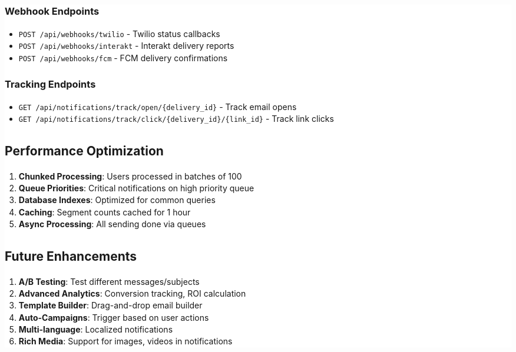### Webhook Endpoints
- `POST /api/webhooks/twilio` - Twilio status callbacks
- `POST /api/webhooks/interakt` - Interakt delivery reports
- `POST /api/webhooks/fcm` - FCM delivery confirmations

### Tracking Endpoints
- `GET /api/notifications/track/open/{delivery_id}` - Track email opens
- `GET /api/notifications/track/click/{delivery_id}/{link_id}` - Track link clicks

## Performance Optimization

1. **Chunked Processing**: Users processed in batches of 100
2. **Queue Priorities**: Critical notifications on high priority queue
3. **Database Indexes**: Optimized for common queries
4. **Caching**: Segment counts cached for 1 hour
5. **Async Processing**: All sending done via queues

## Future Enhancements

1. **A/B Testing**: Test different messages/subjects
2. **Advanced Analytics**: Conversion tracking, ROI calculation
3. **Template Builder**: Drag-and-drop email builder
4. **Auto-Campaigns**: Trigger based on user actions
5. **Multi-language**: Localized notifications
6. **Rich Media**: Support for images, videos in notifications